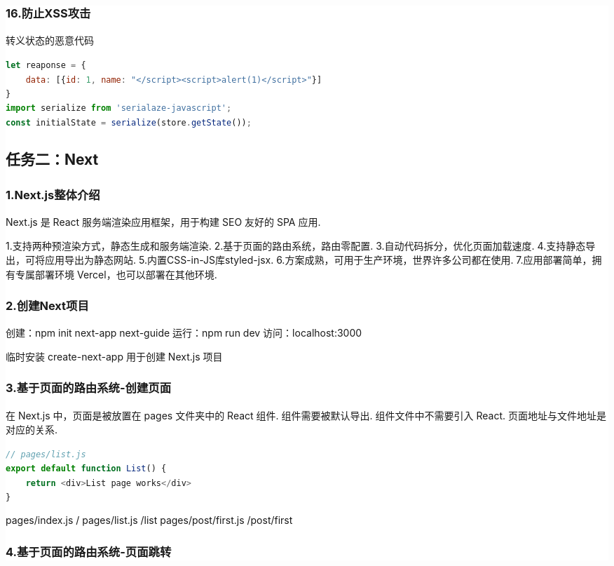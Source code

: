 ### 16.防止XSS攻击

转义状态的恶意代码

```js
let reaponse = {
    data: [{id: 1, name: "</script><script>alert(1)</script>"}]
}
import serialize from 'serialaze-javascript';
const initialState = serialize(store.getState());
```

## 任务二：Next

### 1.Next.js整体介绍

Next.js 是 React 服务端渲染应用框架，用于构建 SEO 友好的 SPA 应用.

1.支持两种预渲染方式，静态生成和服务端渲染.
2.基于页面的路由系统，路由零配置.
3.自动代码拆分，优化页面加载速度.
4.支持静态导出，可将应用导出为静态网站.
5.内置CSS-in-JS库styled-jsx.
6.方案成熟，可用于生产环境，世界许多公司都在使用.
7.应用部署简单，拥有专属部署环境 Vercel，也可以部署在其他环境.

### 2.创建Next项目

创建：npm init next-app next-guide
运行：npm run dev
访问：localhost:3000

临时安装 create-next-app 用于创建 Next.js 项目

### 3.基于页面的路由系统-创建页面

在 Next.js 中，页面是被放置在 pages 文件夹中的 React 组件.
组件需要被默认导出.
组件文件中不需要引入 React.
页面地址与文件地址是对应的关系.

```js
// pages/list.js
export default function List() {
    return <div>List page works</div>
}
```

pages/index.js       /
pages/list.js        /list
pages/post/first.js  /post/first

### 4.基于页面的路由系统-页面跳转
